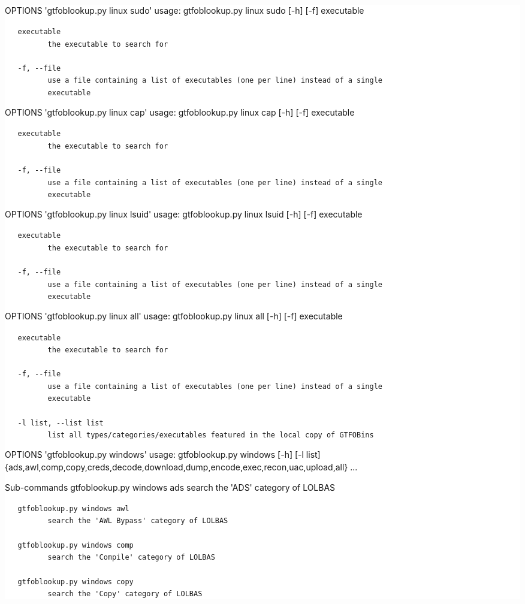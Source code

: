 OPTIONS 'gtfoblookup.py linux sudo'
       usage: gtfoblookup.py linux sudo [-h] [-f] executable

       executable
              the executable to search for

       -f, --file
              use a file containing a list of executables (one per line) instead of a single
              executable

OPTIONS 'gtfoblookup.py linux cap'
       usage: gtfoblookup.py linux cap [-h] [-f] executable

       executable
              the executable to search for

       -f, --file
              use a file containing a list of executables (one per line) instead of a single
              executable

OPTIONS 'gtfoblookup.py linux lsuid'
       usage: gtfoblookup.py linux lsuid [-h] [-f] executable

       executable
              the executable to search for

       -f, --file
              use a file containing a list of executables (one per line) instead of a single
              executable

OPTIONS 'gtfoblookup.py linux all'
       usage: gtfoblookup.py linux all [-h] [-f] executable

       executable
              the executable to search for

       -f, --file
              use a file containing a list of executables (one per line) instead of a single
              executable

       -l list, --list list
              list all types/categories/executables featured in the local copy of GTFOBins

OPTIONS 'gtfoblookup.py windows'
       usage: gtfoblookup.py windows [-h] [-l list]
                                       {ads,awl,comp,copy,creds,decode,download,dump,encode,exec,recon,uac,upload,all}
                                       ...

   Sub-commands
       gtfoblookup.py windows ads
              search the 'ADS' category of LOLBAS

       gtfoblookup.py windows awl
              search the 'AWL Bypass' category of LOLBAS

       gtfoblookup.py windows comp
              search the 'Compile' category of LOLBAS

       gtfoblookup.py windows copy
              search the 'Copy' category of LOLBAS
